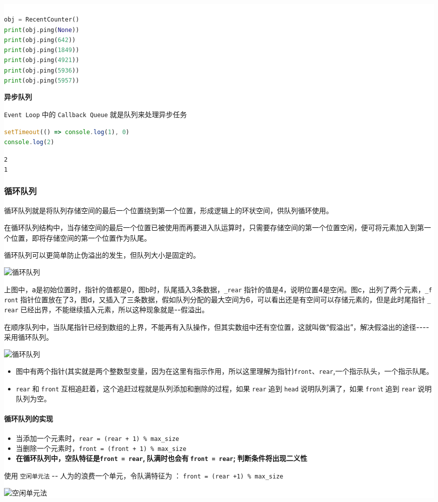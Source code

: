 ```python

obj = RecentCounter()
print(obj.ping(None))
print(obj.ping(642))
print(obj.ping(1849))
print(obj.ping(4921))
print(obj.ping(5936))
print(obj.ping(5957))


```

**异步队列**

`Event Loop` 中的 `Callback Queue` 就是队列来处理异步任务

```javascript
setTimeout(() => console.log(1), 0)
console.log(2)
```
```bash
2
1
```

### 循环队列

循环队列就是将队列存储空间的最后一个位置绕到第一个位置，形成逻辑上的环状空间，供队列循环使用。

在循环队列结构中，当存储空间的最后一个位置已被使用而再要进入队运算时，只需要存储空间的第一个位置空闲，便可将元素加入到第一个位置，即将存储空间的第一个位置作为队尾。

循环队列可以更简单防止伪溢出的发生，但队列大小是固定的。


![循环队列](https://img.1000.com/qm-a-img/prod/3780480/a4e8aefb5653608adeb8d10dd90c7e8c.png@800w_600h)

上图中，a是初始位置时，指针的值都是0，图b时，队尾插入3条数据，`_rear` 指针的值是4，说明位置4是空闲。图c，出列了两个元素，`_front` 指针位置放在了3，图d，又插入了三条数据，假如队列分配的最大空间为6，可以看出还是有空间可以存储元素的，但是此时尾指针 `_rear` 已经出界，不能继续插入元素，所以这种现象就是--假溢出。

在顺序队列中，当队尾指针已经到数组的上界，不能再有入队操作，但其实数组中还有空位置，这就叫做“假溢出”，解决假溢出的途径---- 采用循环队列。

![循环队列](https://img.1000.com/qm-a-img/prod/3780480/abace79abcb4698b6e5ce5d56349f480.png@350w_350h)

- 图中有两个指针(其实就是两个整数型变量，因为在这里有指示作用，所以这里理解为指针)`front`、`rear`,一个指示队头，一个指示队尾。

- `rear` 和 `front` 互相追赶着，这个追赶过程就是队列添加和删除的过程，如果 `rear` 追到 `head` 说明队列满了，如果 `front` 追到 `rear` 说明队列为空。

#### 循环队列的实现

- 当添加一个元素时，`rear = (rear + 1) % max_size` 
- 当删除一个元素时，`front = (front + 1) % max_size`
- **在循环队列中，空队特征是`front = rear`, 队满时也会有 `front = rear`; 判断条件将出现二义性**

使用 `空闲单元法` -- 人为的浪费一个单元，令队满特征为 ： `front = (rear +1) % max_size` 

![空闲单元法](https://img.1000.com/qm-a-img/prod/3780480/ad26837fd09c0c34c8fd23c07dbb499e.png@800w_600h)
